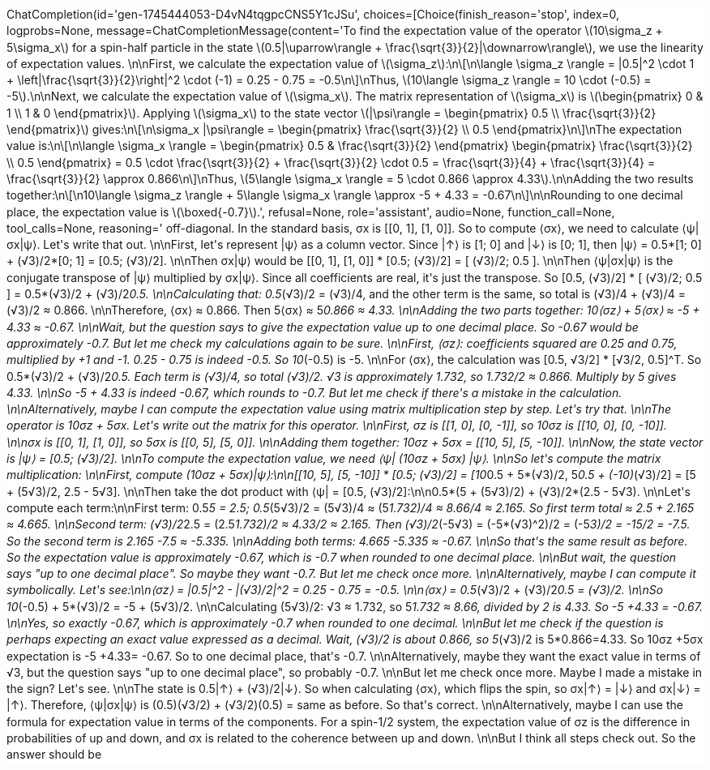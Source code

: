 ChatCompletion(id='gen-1745444053-D4vN4tqgpcCNS5Y1cJSu',
choices=[Choice(finish_reason='stop', index=0, logprobs=None, message=ChatCompletionMessage(content='To find the expectation value of the operator \\(10\\sigma_z + 5\\sigma_x\\) for a spin-half particle in the state \\(0.5|\\uparrow\\rangle + \\frac{\\sqrt{3}}{2}|\\downarrow\\rangle\\), we use the linearity of expectation values. \n\nFirst, we calculate the expectation value of \\(\\sigma_z\\):\n\\[\n\\langle \\sigma_z \\rangle = |0.5|^2 \\cdot 1 + \\left|\\frac{\\sqrt{3}}{2}\\right|^2 \\cdot (-1) = 0.25 - 0.75 = -0.5\n\\]\nThus, \\(10\\langle \\sigma_z \\rangle = 10 \\cdot (-0.5) = -5\\).\n\nNext, we calculate the expectation value of \\(\\sigma_x\\). The matrix representation of \\(\\sigma_x\\) is \\(\\begin{pmatrix} 0 & 1 \\\\ 1 & 0 \\end{pmatrix}\\). Applying \\(\\sigma_x\\) to the state vector \\(|\\psi\\rangle = \\begin{pmatrix} 0.5 \\\\ \\frac{\\sqrt{3}}{2} \\end{pmatrix}\\) gives:\n\\[\n\\sigma_x |\\psi\\rangle = \\begin{pmatrix} \\frac{\\sqrt{3}}{2} \\\\ 0.5 \\end{pmatrix}\n\\]\nThe expectation value is:\n\\[\n\\langle \\sigma_x \\rangle = \\begin{pmatrix} 0.5 & \\frac{\\sqrt{3}}{2} \\end{pmatrix} \\begin{pmatrix} \\frac{\\sqrt{3}}{2} \\\\ 0.5 \\end{pmatrix} = 0.5 \\cdot \\frac{\\sqrt{3}}{2} + \\frac{\\sqrt{3}}{2} \\cdot 0.5 = \\frac{\\sqrt{3}}{4} + \\frac{\\sqrt{3}}{4} = \\frac{\\sqrt{3}}{2} \\approx 0.866\n\\]\nThus, \\(5\\langle \\sigma_x \\rangle = 5 \\cdot 0.866 \\approx 4.33\\).\n\nAdding the two results together:\n\\[\n10\\langle \\sigma_z \\rangle + 5\\langle \\sigma_x \\rangle \\approx -5 + 4.33 = -0.67\n\\]\n\nRounding to one decimal place, the expectation value is \\(\\boxed{-0.7}\\).', refusal=None, role='assistant', audio=None, function_call=None, tool_calls=None, reasoning=' off-diagonal. In the standard basis, σx is [[0, 1], [1, 0]]. So to compute ⟨σx⟩, we need to calculate ⟨ψ|σx|ψ⟩. Let\'s write that out. \n\nFirst, let\'s represent |ψ⟩ as a column vector. Since |↑⟩ is [1; 0] and |↓⟩ is [0; 1], then |ψ⟩ = 0.5*[1; 0] + (√3)/2*[0; 1] = [0.5; (√3)/2]. \n\nThen σx|ψ⟩ would be [[0, 1], [1, 0]] * [0.5; (√3)/2] = [ (√3)/2; 0.5 ]. \n\nThen ⟨ψ|σx|ψ⟩ is the conjugate transpose of |ψ⟩ multiplied by σx|ψ⟩. Since all coefficients are real, it\'s just the transpose. So [0.5, (√3)/2] * [ (√3)/2; 0.5 ] = 0.5*(√3)/2 + (√3)/2*0.5. \n\nCalculating that: 0.5*(√3)/2 = (√3)/4, and the other term is the same, so total is (√3)/4 + (√3)/4 = (√3)/2 ≈ 0.866. \n\nTherefore, ⟨σx⟩ ≈ 0.866. Then 5⟨σx⟩ ≈ 5*0.866 ≈ 4.33. \n\nAdding the two parts together: 10⟨σz⟩ + 5⟨σx⟩ ≈ -5 + 4.33 ≈ -0.67. \n\nWait, but the question says to give the expectation value up to one decimal place. So -0.67 would be approximately -0.7. But let me check my calculations again to be sure. \n\nFirst, ⟨σz⟩: coefficients squared are 0.25 and 0.75, multiplied by +1 and -1. 0.25 - 0.75 is indeed -0.5. So 10*(-0.5) is -5. \n\nFor ⟨σx⟩, the calculation was [0.5, √3/2] * [√3/2, 0.5]^T. So 0.5*(√3)/2 + (√3)/2*0.5. Each term is (√3)/4, so total (√3)/2. √3 is approximately 1.732, so 1.732/2 ≈ 0.866. Multiply by 5 gives 4.33. \n\nSo -5 + 4.33 is indeed -0.67, which rounds to -0.7. But let me check if there\'s a mistake in the calculation. \n\nAlternatively, maybe I can compute the expectation value using matrix multiplication step by step. Let\'s try that. \n\nThe operator is 10σz + 5σx. Let\'s write out the matrix for this operator. \n\nFirst, σz is [[1, 0], [0, -1]], so 10σz is [[10, 0], [0, -10]]. \n\nσx is [[0, 1], [1, 0]], so 5σx is [[0, 5], [5, 0]]. \n\nAdding them together: 10σz + 5σx = [[10, 5], [5, -10]]. \n\nNow, the state vector is |ψ⟩ = [0.5; (√3)/2]. \n\nTo compute the expectation value, we need ⟨ψ| (10σz + 5σx) |ψ⟩. \n\nSo let\'s compute the matrix multiplication: \n\nFirst, compute (10σz + 5σx)|ψ⟩:\n\n[[10, 5], [5, -10]] * [0.5; (√3)/2] = [10*0.5 + 5*(√3)/2, 5*0.5 + (-10)*(√3)/2] = [5 + (5√3)/2, 2.5 - 5√3]. \n\nThen take the dot product with ⟨ψ| = [0.5, (√3)/2]:\n\n0.5*(5 + (5√3)/2) + (√3)/2*(2.5 - 5√3). \n\nLet\'s compute each term:\n\nFirst term: 0.5*5 = 2.5; 0.5*(5√3)/2 = (5√3)/4 ≈ (5*1.732)/4 ≈ 8.66/4 ≈ 2.165. So first term total ≈ 2.5 + 2.165 ≈ 4.665. \n\nSecond term: (√3)/2*2.5 = (2.5*1.732)/2 ≈ 4.33/2 ≈ 2.165. Then (√3)/2*(-5√3) = (-5*(√3)^2)/2 = (-5*3)/2 = -15/2 = -7.5. So the second term is 2.165 -7.5 ≈ -5.335. \n\nAdding both terms: 4.665 -5.335 ≈ -0.67. \n\nSo that\'s the same result as before. So the expectation value is approximately -0.67, which is -0.7 when rounded to one decimal place. \n\nBut wait, the question says "up to one decimal place". So maybe they want -0.7. But let me check once more. \n\nAlternatively, maybe I can compute it symbolically. Let\'s see:\n\n⟨σz⟩ = |0.5|^2 - |(√3)/2|^2 = 0.25 - 0.75 = -0.5. \n\n⟨σx⟩ = 0.5*(√3)/2 + (√3)/2*0.5 = (√3)/2. \n\nSo 10*(-0.5) + 5*(√3)/2 = -5 + (5√3)/2. \n\nCalculating (5√3)/2: √3 ≈ 1.732, so 5*1.732 ≈ 8.66, divided by 2 is 4.33. So -5 +4.33 = -0.67. \n\nYes, so exactly -0.67, which is approximately -0.7 when rounded to one decimal. \n\nBut let me check if the question is perhaps expecting an exact value expressed as a decimal. Wait, (√3)/2 is about 0.866, so 5*(√3)/2 is 5*0.866=4.33. So 10σz +5σx expectation is -5 +4.33= -0.67. So to one decimal place, that\'s -0.7. \n\nAlternatively, maybe they want the exact value in terms of √3, but the question says "up to one decimal place", so probably -0.7. \n\nBut let me check once more. Maybe I made a mistake in the sign? Let\'s see. \n\nThe state is 0.5|↑⟩ + (√3)/2|↓⟩. So when calculating ⟨σx⟩, which flips the spin, so σx|↑⟩ = |↓⟩ and σx|↓⟩ = |↑⟩. Therefore, ⟨ψ|σx|ψ⟩ is (0.5)(√3/2) + (√3/2)(0.5) = same as before. So that\'s correct. \n\nAlternatively, maybe I can use the formula for expectation value in terms of the components. For a spin-1/2 system, the expectation value of σz is the difference in probabilities of up and down, and σx is related to the coherence between up and down. \n\nBut I think all steps check out. So the answer should be